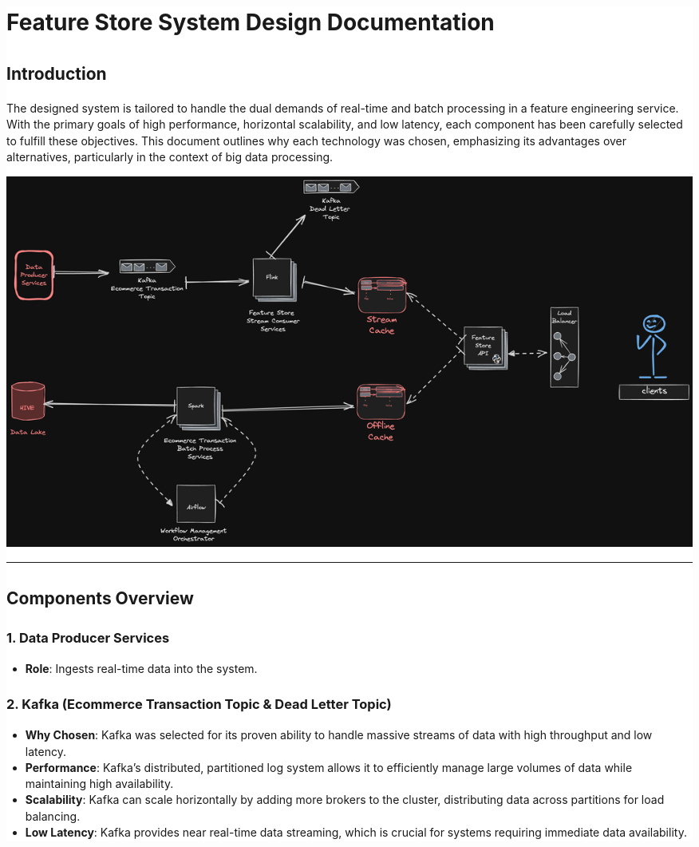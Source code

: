 # Feature Store System Design Documentation

## Introduction
The designed system is tailored to handle the dual demands of real-time and batch processing in a feature engineering service. With the primary goals of high performance, horizontal scalability, and low latency, each component has been carefully selected to fulfill these objectives. This document outlines why each technology was chosen, emphasizing its advantages over alternatives, particularly in the context of big data processing.

![system_design](/resources/documentation/feature_store_system_design.png)

---

## Components Overview

### 1. **Data Producer Services**
   - **Role**: Ingests real-time data into the system.
### 2. **Kafka (Ecommerce Transaction Topic & Dead Letter Topic)**
   - **Why Chosen**: Kafka was selected for its proven ability to handle massive streams of data with high throughput and low latency.
   - **Performance**: Kafka’s distributed, partitioned log system allows it to efficiently manage large volumes of data while maintaining high availability.
   - **Scalability**: Kafka can scale horizontally by adding more brokers to the cluster, distributing data across partitions for load balancing.
   - **Low Latency**: Kafka provides near real-time data streaming, which is crucial for systems requiring immediate data availability.
